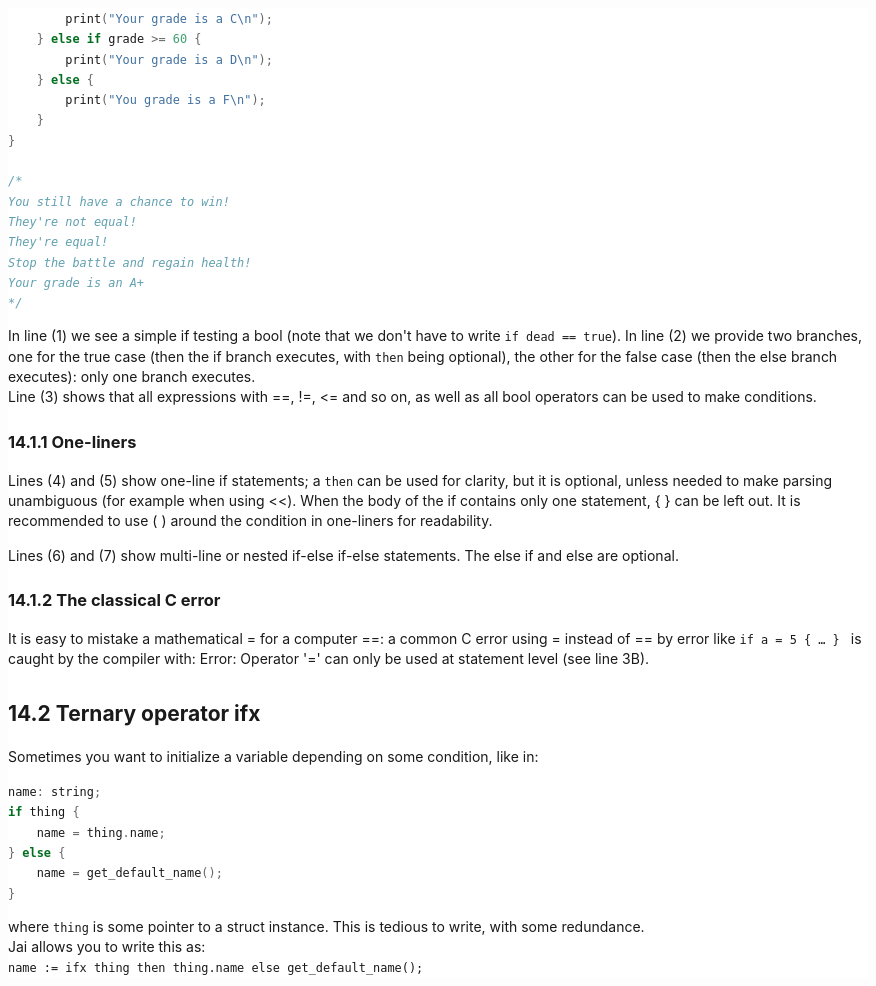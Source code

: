 ```c++
        print("Your grade is a C\n");
    } else if grade >= 60 {
        print("Your grade is a D\n");
    } else {
        print("You grade is a F\n");
    }
}

/*
You still have a chance to win!
They're not equal!
They're equal!
Stop the battle and regain health!
Your grade is an A+
*/
```

In line (1) we see a simple if testing a bool (note that we don't have to write `if dead == true`). In line (2) we provide two branches, one for the true case (then the if branch executes, with `then` being optional), the other for the false case (then the else branch executes): only one branch executes.  
Line (3) shows that all expressions with ==, !=, <= and so on, as well as all bool operators can be used to make conditions.  

### 14.1.1 One-liners
Lines (4) and (5) show one-line if statements; a `then` can be used for clarity, but it is optional, unless needed to make parsing unambiguous (for example when using <<). When the body of the if contains only one statement, { } can be left out. It is recommended to use ( ) around the condition in one-liners for readability.	  

Lines (6) and (7) show multi-line or nested if-else if-else statements. The else if and else are optional.

### 14.1.2 The classical C error
It is easy to mistake a mathematical = for a computer ==: 
a common C error using = instead of == by error like
`if a = 5 { … }	`
is caught by the compiler with:  Error: Operator '=' can only be used at statement level (see line 3B).

## 14.2 Ternary operator ifx
Sometimes you want to initialize a variable depending on some condition, like in:  
```c++
name: string;
if thing {
    name = thing.name;
} else {
    name = get_default_name();
}
```
where `thing` is some pointer to a struct instance.
This is tedious to write, with some redundance.   
Jai allows you to write this as:  
`name := ifx thing then thing.name else get_default_name();`
